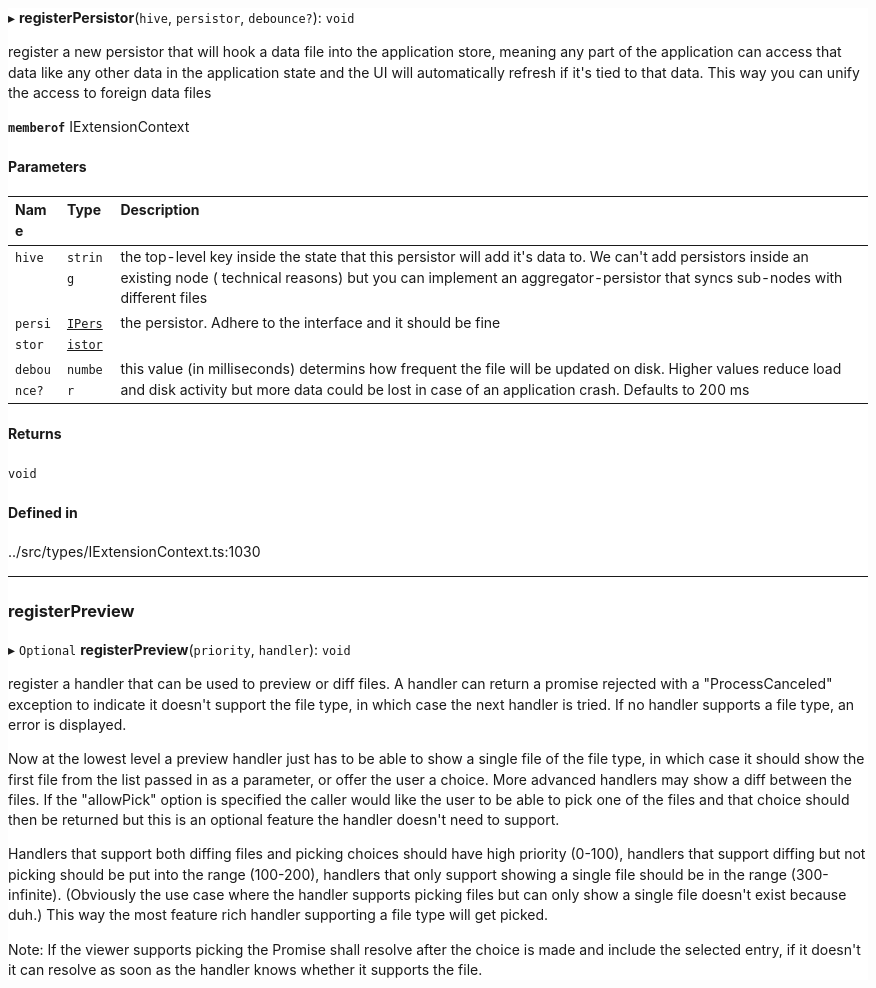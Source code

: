 ▸ **registerPersistor**(`hive`, `persistor`, `debounce?`): `void`

register a new persistor that will hook a data file into the application store,
meaning any part of the application can access that data like any other data in the application
state and the UI will automatically refresh if it's tied to that data.
This way you can unify the access to foreign data files

**`memberof`** IExtensionContext

#### Parameters

| Name | Type | Description |
| :------ | :------ | :------ |
| `hive` | `string` | the top-level key inside the state that this persistor will add                      it's data to. We can't add persistors inside an existing node (                      technical reasons) but you can implement an aggregator-persistor                      that syncs sub-nodes with different files |
| `persistor` | [`IPersistor`](types.IPersistor.md) | the persistor. Adhere to the interface and it should be fine |
| `debounce?` | `number` | this value (in milliseconds) determins how frequent the file will                          be updated on disk. Higher values reduce load and disk activity                          but more data could be lost in case of an application crash.                          Defaults to 200 ms |

#### Returns

`void`

#### Defined in

../src/types/IExtensionContext.ts:1030

___

### registerPreview

▸ `Optional` **registerPreview**(`priority`, `handler`): `void`

register a handler that can be used to preview or diff files.
A handler can return a promise rejected with a "ProcessCanceled" exception to indicate
it doesn't support the file type, in which case the next handler is tried.
If no handler supports a file type, an error is displayed.

Now at the lowest level a preview handler just has to be able to show a single file
of the file type, in which case it should show the first file from the list passed in
as a parameter, or offer the user a choice. More advanced handlers may show a diff between
the files.
If the "allowPick" option is specified the caller would like the user to be
able to pick one of the files and that choice should then be returned but
this is an optional feature the handler doesn't need to support.

Handlers that support both diffing files and picking choices should have high
priority (0-100), handlers that support diffing but not picking should be
put into the range (100-200), handlers that only support showing a single
file should be in the range (300-infinite).
(Obviously the use case where the handler supports picking files but can only
show a single file doesn't exist because duh.)
This way the most feature rich handler supporting a file type will get picked.

Note: If the viewer supports picking the Promise shall resolve after the
  choice is made and include the selected entry, if it doesn't it can resolve
  as soon as the handler knows whether it supports the file.
